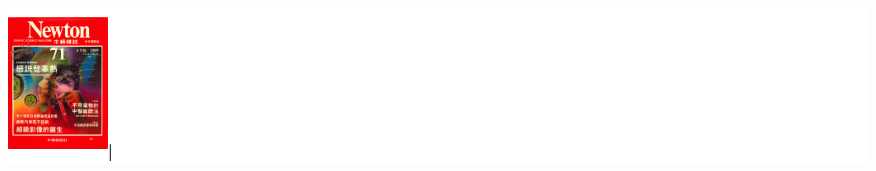 <img src="https://raw.githubusercontent.com/angelmic/eBooks/master/_Covers/_Newton%20%E7%89%9B%E9%A0%93%E9%9B%9C%E8%AA%8C/Newton%20%E7%89%9B%E9%A0%93%E9%9B%9C%E8%AA%8C%20%23071.png" width="100" height="150" />|
